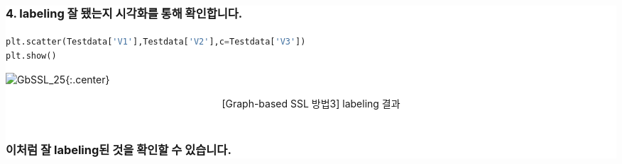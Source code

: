 ### 4. labeling 잘 됐는지 시각화를 통해 확인합니다.
```python
plt.scatter(Testdata['V1'],Testdata['V2'],c=Testdata['V3'])
plt.show()
```

![GbSSL_25]({{site.baseurl}}/assets/img/GbSSL_25.png){:.center}
<center>[Graph-based SSL 방법3] labeling 결과</center>
<br/>

### 이처럼 잘 labeling된 것을 확인할 수 있습니다.
